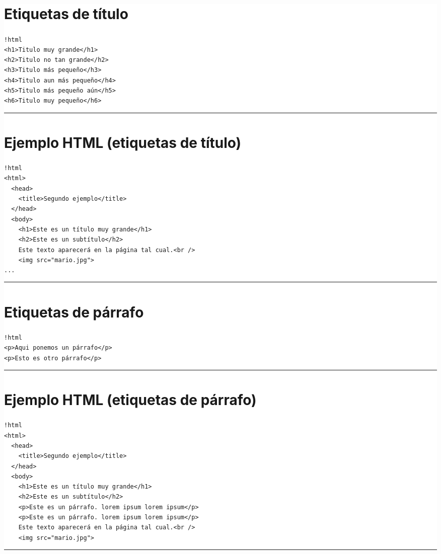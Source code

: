 # Etiquetas de título

    !html
    <h1>Titulo muy grande</h1>
    <h2>Titulo no tan grande</h2>
    <h3>Titulo más pequeño</h3>
    <h4>Titulo aun más pequeño</h4>
    <h5>Titulo más pequeño aún</h5>
    <h6>Titulo muy pequeño</h6>

---

# Ejemplo HTML (etiquetas de título)

    !html
    <html>
      <head>
        <title>Segundo ejemplo</title>
      </head>
      <body>
        <h1>Este es un título muy grande</h1>
        <h2>Este es un subtítulo</h2>
        Este texto aparecerá en la página tal cual.<br />
        <img src="mario.jpg">
    ... 

---

# Etiquetas de párrafo

    !html
    <p>Aqui ponemos un párrafo</p>
    <p>Esto es otro párrafo</p>

---

# Ejemplo HTML (etiquetas de párrafo)

    !html
    <html>
      <head>
        <title>Segundo ejemplo</title>
      </head>
      <body>
        <h1>Este es un título muy grande</h1>
        <h2>Este es un subtítulo</h2>
        <p>Este es un párrafo. lorem ipsum lorem ipsum</p>
        <p>Este es un párrafo. lorem ipsum lorem ipsum</p>
        Este texto aparecerá en la página tal cual.<br />
        <img src="mario.jpg">
 
---